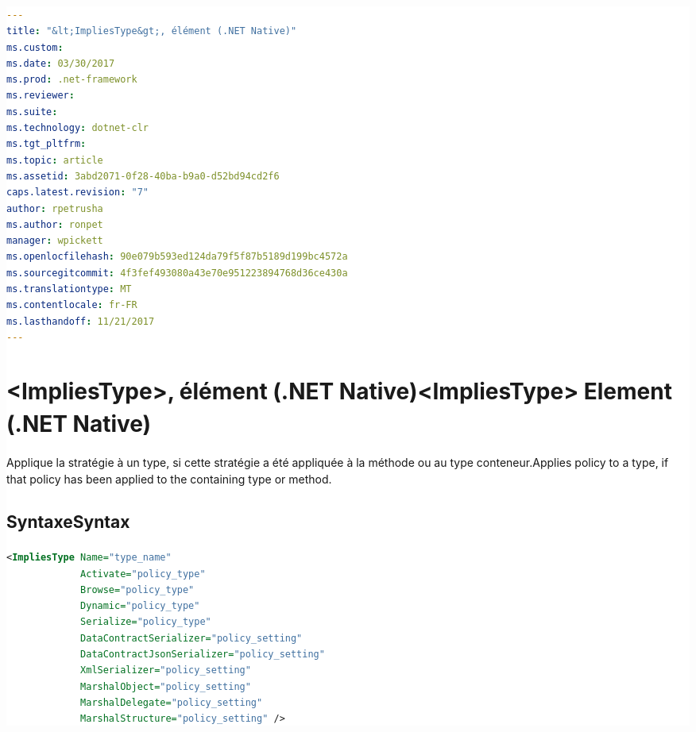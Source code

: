 ```yaml
---
title: "&lt;ImpliesType&gt;, élément (.NET Native)"
ms.custom: 
ms.date: 03/30/2017
ms.prod: .net-framework
ms.reviewer: 
ms.suite: 
ms.technology: dotnet-clr
ms.tgt_pltfrm: 
ms.topic: article
ms.assetid: 3abd2071-0f28-40ba-b9a0-d52bd94cd2f6
caps.latest.revision: "7"
author: rpetrusha
ms.author: ronpet
manager: wpickett
ms.openlocfilehash: 90e079b593ed124da79f5f87b5189d199bc4572a
ms.sourcegitcommit: 4f3fef493080a43e70e951223894768d36ce430a
ms.translationtype: MT
ms.contentlocale: fr-FR
ms.lasthandoff: 11/21/2017
---
```

# <a name="ltimpliestypegt-element-net-native"></a><span data-ttu-id="d3b16-102">&lt;ImpliesType&gt;, élément (.NET Native)</span><span class="sxs-lookup"><span data-stu-id="d3b16-102">&lt;ImpliesType&gt; Element (.NET Native)</span></span>
<span data-ttu-id="d3b16-103">Applique la stratégie à un type, si cette stratégie a été appliquée à la méthode ou au type conteneur.</span><span class="sxs-lookup"><span data-stu-id="d3b16-103">Applies policy to a type, if that policy has been applied to the containing type or method.</span></span>  
  
## <a name="syntax"></a><span data-ttu-id="d3b16-104">Syntaxe</span><span class="sxs-lookup"><span data-stu-id="d3b16-104">Syntax</span></span>  
  
```xml
<ImpliesType Name="type_name"  
             Activate="policy_type"  
             Browse="policy_type"  
             Dynamic="policy_type"  
             Serialize="policy_type"   
             DataContractSerializer="policy_setting"  
             DataContractJsonSerializer="policy_setting"  
             XmlSerializer="policy_setting"  
             MarshalObject="policy_setting"  
             MarshalDelegate="policy_setting"  
             MarshalStructure="policy_setting" />  
```  
  